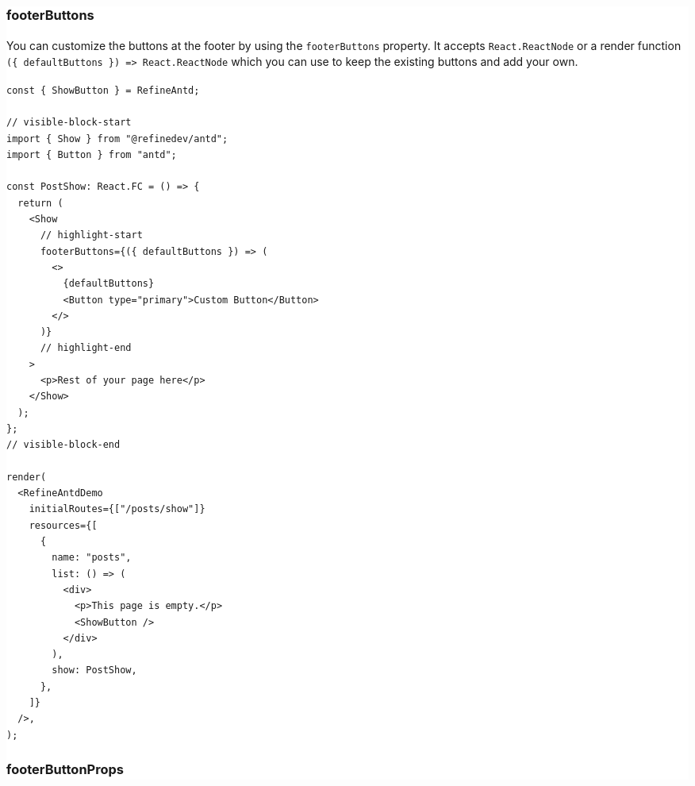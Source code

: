 ### footerButtons

You can customize the buttons at the footer by using the `footerButtons` property. It accepts `React.ReactNode` or a render function `({ defaultButtons }) => React.ReactNode` which you can use to keep the existing buttons and add your own.

```tsx live disableScroll previewHeight=280px url=http://localhost:3000/posts/show/2
const { ShowButton } = RefineAntd;

// visible-block-start
import { Show } from "@refinedev/antd";
import { Button } from "antd";

const PostShow: React.FC = () => {
  return (
    <Show
      // highlight-start
      footerButtons={({ defaultButtons }) => (
        <>
          {defaultButtons}
          <Button type="primary">Custom Button</Button>
        </>
      )}
      // highlight-end
    >
      <p>Rest of your page here</p>
    </Show>
  );
};
// visible-block-end

render(
  <RefineAntdDemo
    initialRoutes={["/posts/show"]}
    resources={[
      {
        name: "posts",
        list: () => (
          <div>
            <p>This page is empty.</p>
            <ShowButton />
          </div>
        ),
        show: PostShow,
      },
    ]}
  />,
);
```

### footerButtonProps


[list-button]: /docs/ui-integrations/ant-design/components/buttons/list-button
[refresh-button]: /docs/ui-integrations/ant-design/components/buttons/refresh-button
[edit-button]: /docs/ui-integrations/ant-design/components/buttons/edit-button
[delete-button]: /docs/ui-integrations/ant-design/components/buttons/delete-button